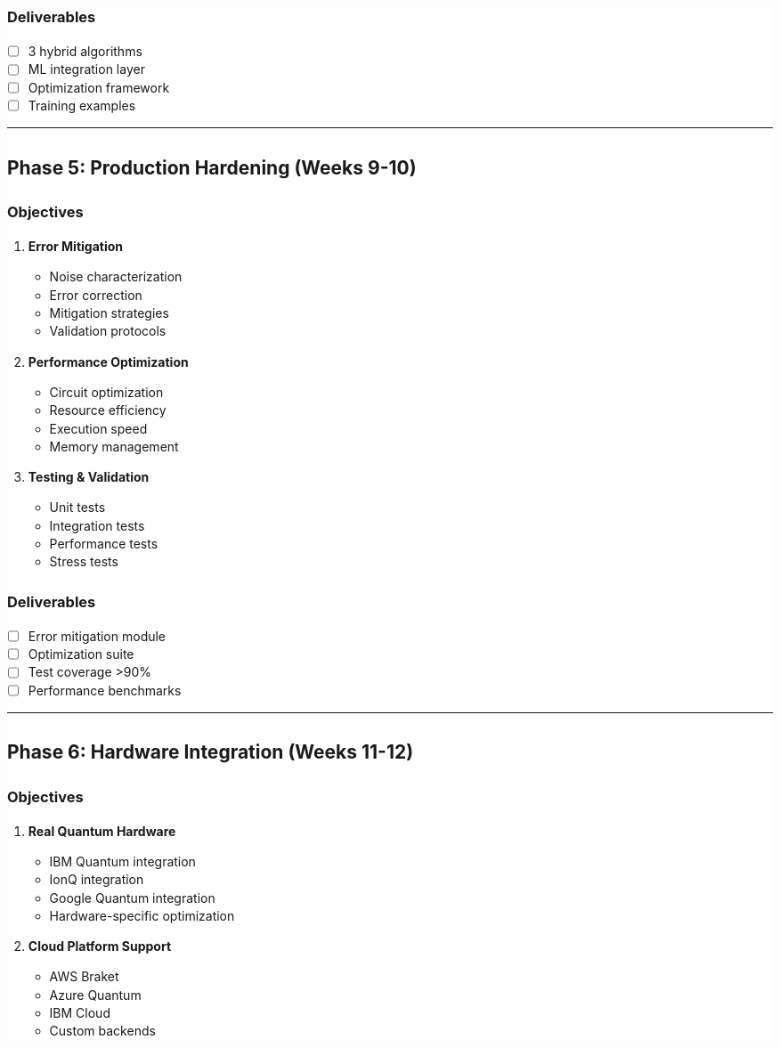 ### Deliverables
- [ ] 3 hybrid algorithms
- [ ] ML integration layer
- [ ] Optimization framework
- [ ] Training examples

---

## Phase 5: Production Hardening (Weeks 9-10)

### Objectives
1. **Error Mitigation**
   - Noise characterization
   - Error correction
   - Mitigation strategies
   - Validation protocols

2. **Performance Optimization**
   - Circuit optimization
   - Resource efficiency
   - Execution speed
   - Memory management

3. **Testing & Validation**
   - Unit tests
   - Integration tests
   - Performance tests
   - Stress tests

### Deliverables
- [ ] Error mitigation module
- [ ] Optimization suite
- [ ] Test coverage >90%
- [ ] Performance benchmarks

---

## Phase 6: Hardware Integration (Weeks 11-12)

### Objectives
1. **Real Quantum Hardware**
   - IBM Quantum integration
   - IonQ integration
   - Google Quantum integration
   - Hardware-specific optimization

2. **Cloud Platform Support**
   - AWS Braket
   - Azure Quantum
   - IBM Cloud
   - Custom backends
